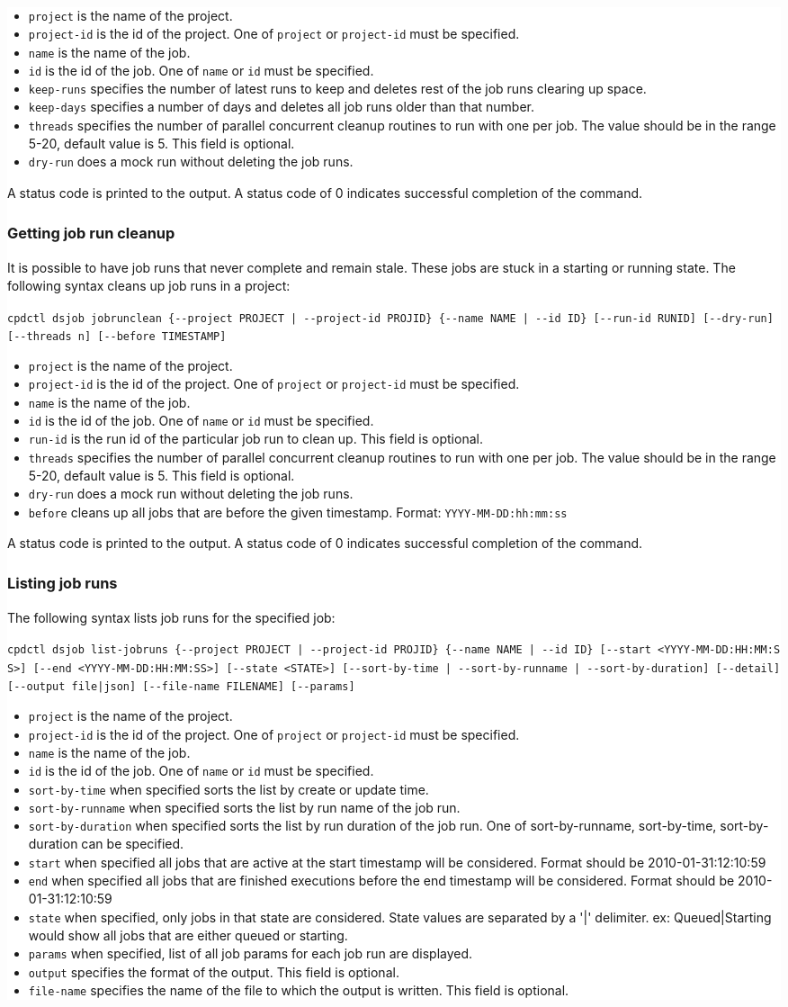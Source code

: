 - `project` is the name of the project.
- `project-id` is the id of the project. One of `project` or `project-id` must be specified.
- `name` is the name of the job.
- `id` is the id of the job. One of `name` or `id` must be specified.
- `keep-runs` specifies the number of latest runs to keep and deletes rest of the job runs clearing up space.
- `keep-days` specifies a number of days and deletes all job runs older than that number.
- `threads` specifies the number of parallel concurrent cleanup routines to run with one per job. The value should be in the range 5-20, default value is 5. This field is optional.
- `dry-run` does a mock run without deleting the job runs.

A status code is printed to the output. A status code of 0 indicates successful completion of
the command.

### Getting job run cleanup

It is possible to have job runs that never complete and remain stale. These jobs are stuck in a starting or running state. The following syntax cleans up job runs in a project:
```
cpdctl dsjob jobrunclean {--project PROJECT | --project-id PROJID} {--name NAME | --id ID} [--run-id RUNID] [--dry-run] [--threads n] [--before TIMESTAMP]
```

- `project` is the name of the project.
- `project-id` is the id of the project. One of `project` or `project-id` must be specified.
- `name` is the name of the job.
- `id` is the id of the job. One of `name` or `id` must be specified.
- `run-id` is the run id of the particular job run to clean up. This field is optional.
- `threads` specifies the number of parallel concurrent cleanup routines to run with one per job. The value should be in the range 5-20, default value is 5. This field is optional.
- `dry-run` does a mock run without deleting the job runs.
- `before` cleans up all jobs that are before the given timestamp. Format: `YYYY-MM-DD:hh:mm:ss`

A status code is printed to the output. A status code of 0 indicates successful completion of
the command.

### Listing job runs

The following syntax lists job runs for the specified job:
```
cpdctl dsjob list-jobruns {--project PROJECT | --project-id PROJID} {--name NAME | --id ID} [--start <YYYY-MM-DD:HH:MM:SS>] [--end <YYYY-MM-DD:HH:MM:SS>] [--state <STATE>] [--sort-by-time | --sort-by-runname | --sort-by-duration] [--detail] [--output file|json] [--file-name FILENAME] [--params]
```

- `project` is the name of the project.
- `project-id` is the id of the project. One of `project` or `project-id` must be specified.
- `name` is the name of the job.
- `id` is the id of the job. One of `name` or `id` must be specified.
- `sort-by-time` when specified sorts the list by create or update time.
- `sort-by-runname`  when specified sorts the list by run name of the job run.
- `sort-by-duration`  when specified sorts the list by run duration of the job run. One of sort-by-runname, sort-by-time, sort-by-duration can be specified.
- `start` when specified all jobs that are active at the start timestamp will be considered. Format should be 2010-01-31:12:10:59
- `end` when specified all jobs that are finished executions before the end timestamp will be considered. Format should be 2010-01-31:12:10:59
- `state` when specified, only jobs in that state are considered. State values are separated by a '|' delimiter. ex: Queued|Starting would show all jobs that are either queued or starting.
- `params` when specified, list of all job params for each job run are displayed.
- `output`  specifies the format of the output. This field is optional.
- `file-name` specifies the name of the file to which the output is written. This field is optional.
